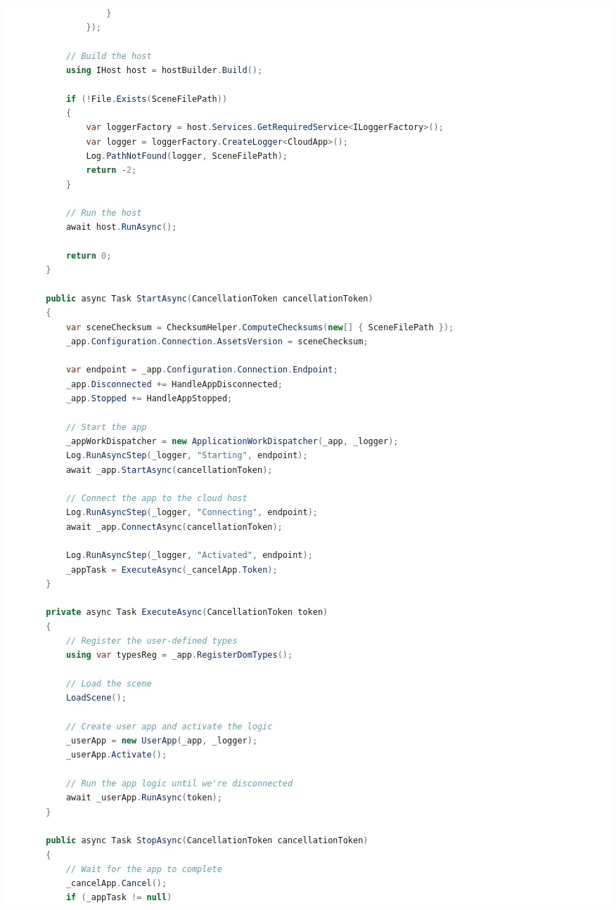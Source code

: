```csharp
                    }
                });

            // Build the host
            using IHost host = hostBuilder.Build();

            if (!File.Exists(SceneFilePath))
            {
                var loggerFactory = host.Services.GetRequiredService<ILoggerFactory>();
                var logger = loggerFactory.CreateLogger<CloudApp>();
                Log.PathNotFound(logger, SceneFilePath);
                return -2;
            }

            // Run the host
            await host.RunAsync();

            return 0;
        }

        public async Task StartAsync(CancellationToken cancellationToken)
        {
            var sceneChecksum = ChecksumHelper.ComputeChecksums(new[] { SceneFilePath });
            _app.Configuration.Connection.AssetsVersion = sceneChecksum;

            var endpoint = _app.Configuration.Connection.Endpoint;
            _app.Disconnected += HandleAppDisconnected;
            _app.Stopped += HandleAppStopped;

            // Start the app
            _appWorkDispatcher = new ApplicationWorkDispatcher(_app, _logger);
            Log.RunAsyncStep(_logger, "Starting", endpoint);
            await _app.StartAsync(cancellationToken);

            // Connect the app to the cloud host
            Log.RunAsyncStep(_logger, "Connecting", endpoint);
            await _app.ConnectAsync(cancellationToken);

            Log.RunAsyncStep(_logger, "Activated", endpoint);
            _appTask = ExecuteAsync(_cancelApp.Token);
        }

        private async Task ExecuteAsync(CancellationToken token)
        {
            // Register the user-defined types
            using var typesReg = _app.RegisterDomTypes();

            // Load the scene
            LoadScene();

            // Create user app and activate the logic
            _userApp = new UserApp(_app, _logger);
            _userApp.Activate();

            // Run the app logic until we're disconnected
            await _userApp.RunAsync(token);
        }

        public async Task StopAsync(CancellationToken cancellationToken)
        {
            // Wait for the app to complete
            _cancelApp.Cancel();
            if (_appTask != null)
```